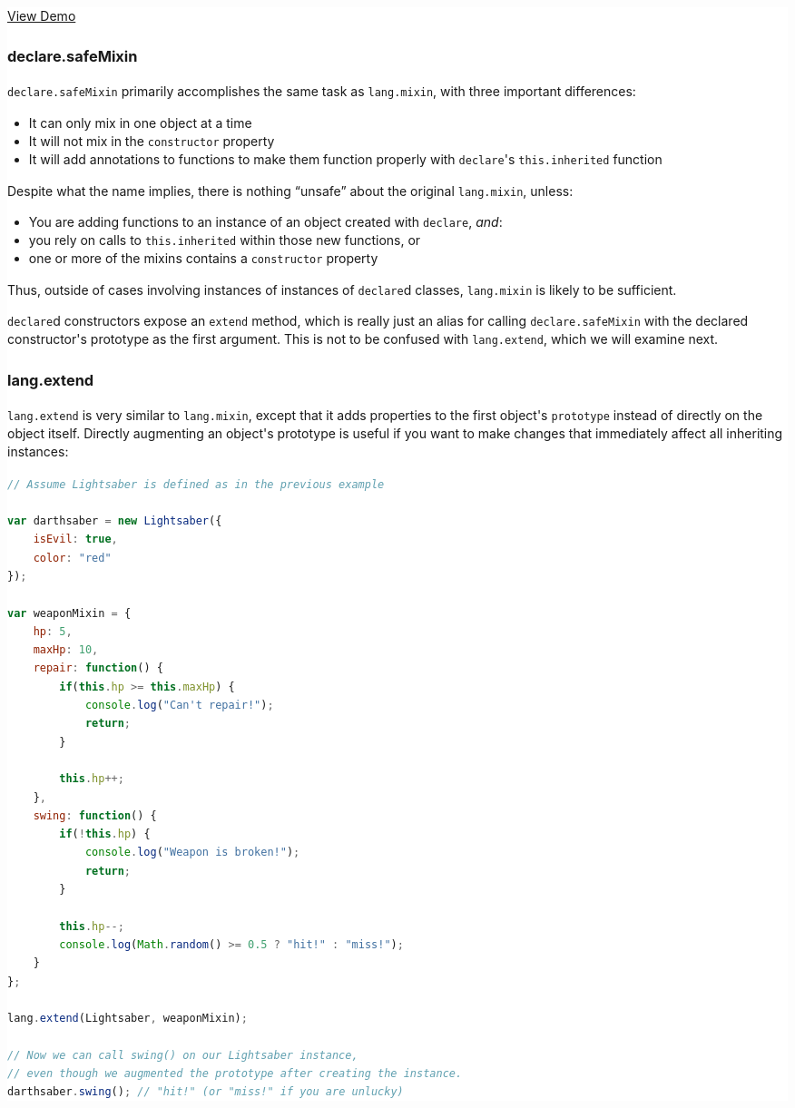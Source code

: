 <a href="demo/mixin.html" class="button">View Demo</a>

### declare.safeMixin

`declare.safeMixin` primarily accomplishes the same task as `lang.mixin`, with three important differences:

* It can only mix in one object at a time
* It will not mix in the `constructor` property
* It will add annotations to functions to make them function properly with `declare`'s `this.inherited` function

Despite what the name implies, there is nothing “unsafe” about the original `lang.mixin`, unless:

* You are adding functions to an instance of an object created with `declare`, _and_:
* you rely on calls to `this.inherited` within those new functions, or
* one or more of the mixins contains a `constructor` property

Thus, outside of cases involving instances of instances of `declare`d classes, `lang.mixin` is likely to be sufficient.

`declare`d constructors expose an `extend` method, which is really just an alias for calling `declare.safeMixin` with the declared constructor's prototype as the first argument.  This is not to be confused with `lang.extend`, which we will examine next.

### lang.extend

`lang.extend` is very similar to `lang.mixin`, except that it adds properties to the first object's `prototype` instead of directly on the object itself. Directly augmenting an object's prototype is useful if you want to make changes that immediately affect all inheriting instances:

```js
// Assume Lightsaber is defined as in the previous example

var darthsaber = new Lightsaber({
	isEvil: true,
	color: "red"
});

var weaponMixin = {
	hp: 5,
	maxHp: 10,
	repair: function() {
		if(this.hp >= this.maxHp) {
			console.log("Can't repair!");
			return;
		}

		this.hp++;
	},
	swing: function() {
		if(!this.hp) {
			console.log("Weapon is broken!");
			return;
		}

		this.hp--;
		console.log(Math.random() >= 0.5 ? "hit!" : "miss!");
	}
};

lang.extend(Lightsaber, weaponMixin);

// Now we can call swing() on our Lightsaber instance,
// even though we augmented the prototype after creating the instance.
darthsaber.swing(); // "hit!" (or "miss!" if you are unlucky)
```